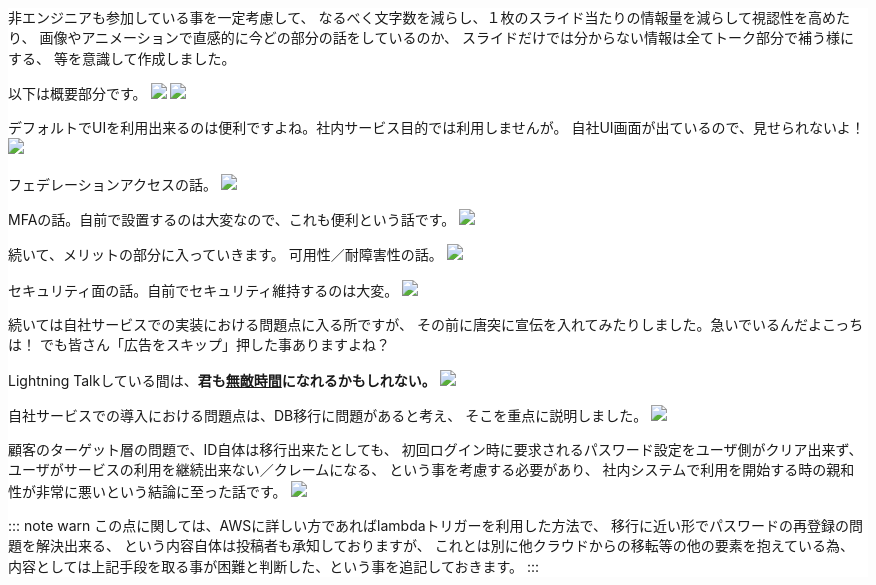 非エンジニアも参加している事を一定考慮して、
なるべく文字数を減らし、１枚のスライド当たりの情報量を減らして視認性を高めたり、
画像やアニメーションで直感的に今どの部分の話をしているのか、
スライドだけでは分からない情報は全てトーク部分で補う様にする、
等を意識して作成しました。

以下は概要部分です。
<img src="https://qiita-image-store.s3.ap-northeast-1.amazonaws.com/0/2737208/146eb55a-910d-1627-d146-94d74dea993b.png" width="600">
<img src="https://qiita-image-store.s3.ap-northeast-1.amazonaws.com/0/2737208/8f07f834-0703-cbff-f5d6-5ed50d81920f.png" width="600">

デフォルトでUIを利用出来るのは便利ですよね。社内サービス目的では利用しませんが。
自社UI画面が出ているので、見せられないよ！
<img src="https://qiita-image-store.s3.ap-northeast-1.amazonaws.com/0/2737208/1b566092-a07d-af09-2b1f-192717126fa4.png" width="600">

フェデレーションアクセスの話。
<img src="https://qiita-image-store.s3.ap-northeast-1.amazonaws.com/0/2737208/ea1cc0cc-6e9d-071c-c98d-36313398b97c.png" width="600">

MFAの話。自前で設置するのは大変なので、これも便利という話です。
<img src="https://qiita-image-store.s3.ap-northeast-1.amazonaws.com/0/2737208/2b0d6e3f-0fe6-9167-b4f7-d8116ef3035c.png" width="600">

続いて、メリットの部分に入っていきます。
可用性／耐障害性の話。
<img src="https://qiita-image-store.s3.ap-northeast-1.amazonaws.com/0/2737208/9925b8c0-8f89-f304-4625-6f152f0e7b77.png" width="600">

セキュリティ面の話。自前でセキュリティ維持するのは大変。
<img src="https://qiita-image-store.s3.ap-northeast-1.amazonaws.com/0/2737208/e1504c48-a9c1-0ca7-f076-2baa40325af4.png" width="600">

続いては自社サービスでの実装における問題点に入る所ですが、
その前に唐突に宣伝を入れてみたりしました。急いでいるんだよこっちは！
でも皆さん「広告をスキップ」押した事ありますよね？

Lightning Talkしている間は、**君も[無敵時間](https://t.co/hPMkZ1YMo1)になれるかもしれない。**
<img src="https://qiita-image-store.s3.ap-northeast-1.amazonaws.com/0/2737208/4a6f5c27-f49d-a28a-5ecc-30d41d362618.png" width="600">

自社サービスでの導入における問題点は、DB移行に問題があると考え、
そこを重点に説明しました。
<img src="https://qiita-image-store.s3.ap-northeast-1.amazonaws.com/0/2737208/a1155c64-e622-a061-10f4-76c2f4e68782.png" width="600">

顧客のターゲット層の問題で、ID自体は移行出来たとしても、
初回ログイン時に要求されるパスワード設定をユーザ側がクリア出来ず、
ユーザがサービスの利用を継続出来ない／クレームになる、
という事を考慮する必要があり、
社内システムで利用を開始する時の親和性が非常に悪いという結論に至った話です。
<img src="https://qiita-image-store.s3.ap-northeast-1.amazonaws.com/0/2737208/1cc1e57b-4e31-7855-89af-e7b9ef94a610.png" width="600">

::: note warn
この点に関しては、AWSに詳しい方であればlambdaトリガーを利用した方法で、
移行に近い形でパスワードの再登録の問題を解決出来る、
という内容自体は投稿者も承知しておりますが、
これとは別に他クラウドからの移転等の他の要素を抱えている為、
内容としては上記手段を取る事が困難と判断した、という事を追記しておきます。
:::
